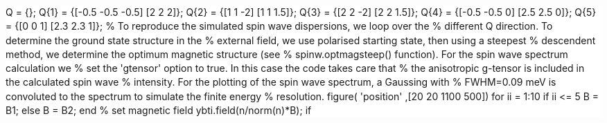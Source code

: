 Q = {};
Q{1} = {[-0.5 -0.5 -0.5] [2 2 2]};
Q{2} = {[1 1 -2] [1 1 1.5]};
Q{3} = {[2 2 -2] [2 2 1.5]};
Q{4} = {[-0.5 -0.5 0] [2.5 2.5 0]};
Q{5} = {[0 0 1] [2.3 2.3 1]};
   <span class="comment">
    % To reproduce the simulated spin wave dispersions, we loop over the
   </span>
   <span class="comment">
    % different Q direction. To determine the ground state structure in the
   </span>
   <span class="comment">
    % external field, we use polarised starting state, then using a steepest
   </span>
   <span class="comment">
    % descendent method, we determine the optimum magnetic structure (see
   </span>
   <span class="comment">
    % spinw.optmagsteep() function). For the spin wave spectrum calculation we
   </span>
   <span class="comment">
    % set the 'gtensor' option to true. In this case the code takes care that
   </span>
   <span class="comment">
    % the anisotropic g-tensor is included in the calculated spin wave
   </span>
   <span class="comment">
    % intensity. For the plotting of the spin wave spectrum, a Gaussing with
   </span>
   <span class="comment">
    % FWHM=0.09 meV is convoluted to the spectrum to simulate the finite energy
   </span>
   <span class="comment">
    % resolution.
   </span>
   figure(
   <span class="string">
    'position'
   </span>
   ,[20 20 1100 500])
   <span class="keyword">
    for
   </span>
   ii = 1:10
   <span class="keyword">
    if
   </span>
   ii <= 5
        B = B1;
   <span class="keyword">
    else
   </span>
   B = B2;
   <span class="keyword">
    end
   </span>
   <span class="comment">
    % set magnetic field
   </span>
   ybti.field(n/norm(n)*B);
   <span class="keyword">
    if
   </span>